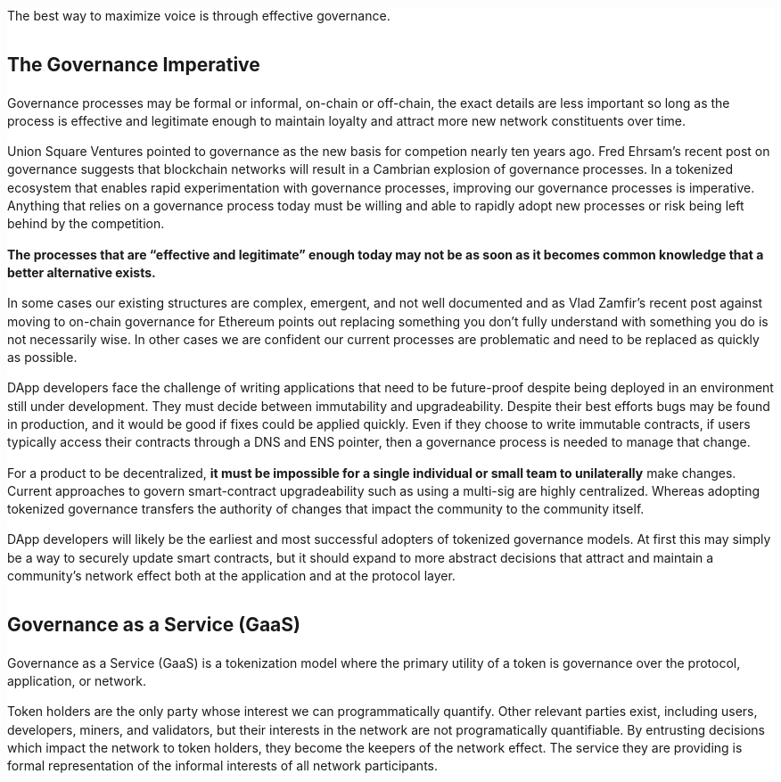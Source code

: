 The best way to maximize voice is through effective governance.

## The Governance Imperative
Governance processes may be formal or informal, on-chain or off-chain, the exact details are less important so long as the process is effective and legitimate enough to maintain loyalty and attract more new network constituents over time.

Union Square Ventures pointed to governance as the new basis for competion nearly ten years ago. Fred Ehrsam’s recent post on governance suggests that blockchain networks will result in a Cambrian explosion of governance processes. In a tokenized ecosystem that enables rapid experimentation with governance processes, improving our governance processes is imperative. Anything that relies on a governance process today must be willing and able to rapidly adopt new processes or risk being left behind by the competition.

**The processes that are “effective and legitimate” enough today may not be as soon as it becomes common knowledge that a better alternative exists.**

In some cases our existing structures are complex, emergent, and not well documented and as Vlad Zamfir’s recent post against moving to on-chain governance for Ethereum points out replacing something you don’t fully understand with something you do is not necessarily wise. In other cases we are confident our current processes are problematic and need to be replaced as quickly as possible.

DApp developers face the challenge of writing applications that need to be future-proof despite being deployed in an environment still under development. They must decide between immutability and upgradeability. Despite their best efforts bugs may be found in production, and it would be good if fixes could be applied quickly. Even if they choose to write immutable contracts, if users typically access their contracts through a DNS and ENS pointer, then a governance process is needed to manage that change.

For a product to be decentralized, **it must be impossible for a single individual or small team to unilaterally** make changes. Current approaches to govern smart-contract upgradeability such as using a multi-sig are highly centralized. Whereas adopting tokenized governance transfers the authority of changes that impact the community to the community itself.

DApp developers will likely be the earliest and most successful adopters of tokenized governance models. At first this may simply be a way to securely update smart contracts, but it should expand to more abstract decisions that attract and maintain a community’s network effect both at the application and at the protocol layer.

## Governance as a Service (GaaS)
Governance as a Service (GaaS) is a tokenization model where the primary utility of a token is governance over the protocol, application, or network.

Token holders are the only party whose interest we can programmatically quantify. Other relevant parties exist, including users, developers, miners, and validators, but their interests in the network are not programatically quantifiable. By entrusting decisions which impact the network to token holders, they become the keepers of the network effect. The service they are providing is formal representation of the informal interests of all network participants.
